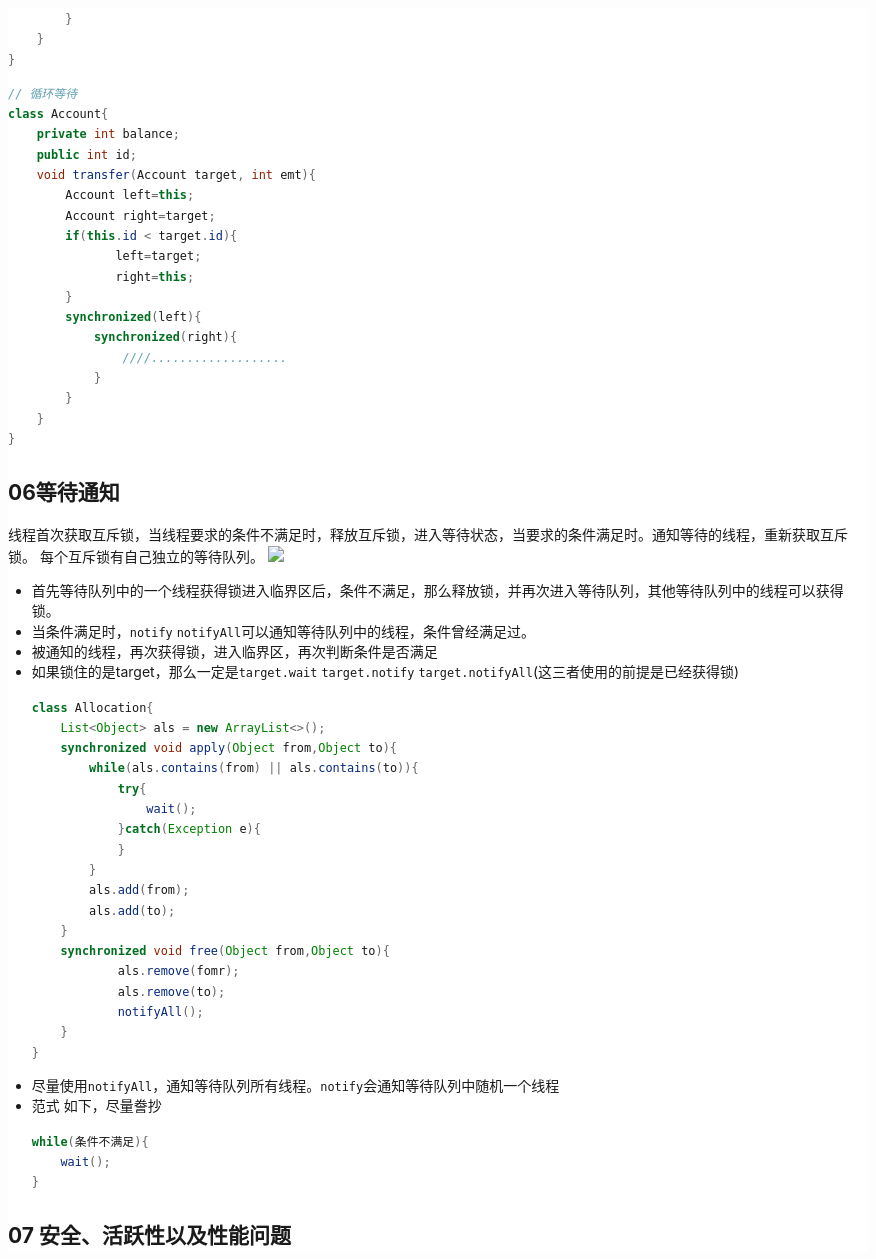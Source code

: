 ```java
         }
     }
 }
 ```

 ```java
 // 循环等待
 class Account{
     private int balance;
     public int id;
     void transfer(Account target, int emt){
         Account left=this;
         Account right=target;
         if(this.id < target.id){
                left=target;
                right=this;
         }
         synchronized(left){
             synchronized(right){
                 ////...................
             }
         }
     }
 }
 ```
## 06等待通知
线程首次获取互斥锁，当线程要求的条件不满足时，释放互斥锁，进入等待状态，当要求的条件满足时。通知等待的线程，重新获取互斥锁。
每个互斥锁有自己独立的等待队列。
![](https://raw.githubusercontent.com/BlissSeven/image/master/java/2020/08/20/21-02-10-e89b0f1533e58a49e23a966e063a11aa-20200820210210-589650.png)
* 首先等待队列中的一个线程获得锁进入临界区后，条件不满足，那么释放锁，并再次进入等待队列，其他等待队列中的线程可以获得锁。
* 当条件满足时，`notify` `notifyAll`可以通知等待队列中的线程，条件曾经满足过。
* 被通知的线程，再次获得锁，进入临界区，再次判断条件是否满足
* 如果锁住的是target，那么一定是`target.wait` `target.notify` `target.notifyAll`(这三者使用的前提是已经获得锁)
    ```java
    class Allocation{
        List<Object> als = new ArrayList<>();
        synchronized void apply(Object from,Object to){
            while(als.contains(from) || als.contains(to)){
                try{
                    wait();
                }catch(Exception e){
                }
            }
            als.add(from);
            als.add(to);
        }
        synchronized void free(Object from,Object to){
                als.remove(fomr);
                als.remove(to);
                notifyAll();
        }
    }
    ```
* 尽量使用`notifyAll`，通知等待队列所有线程。`notify`会通知等待队列中随机一个线程
* 范式 如下，尽量誊抄
    ```java 
    while(条件不满足){
        wait();
    }
    ```
## 07 安全、活跃性以及性能问题